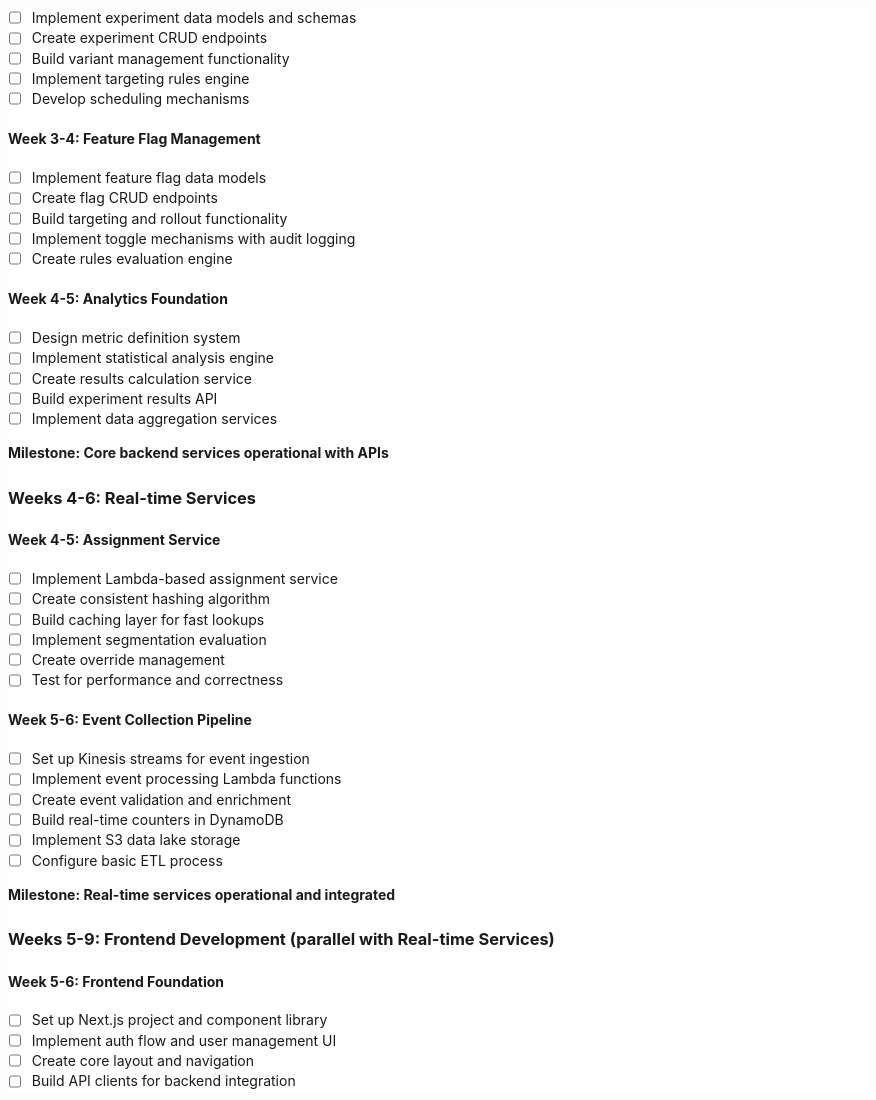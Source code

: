 -   [ ] Implement experiment data models and schemas
-   [ ] Create experiment CRUD endpoints
-   [ ] Build variant management functionality
-   [ ] Implement targeting rules engine
-   [ ] Develop scheduling mechanisms

#### Week 3-4: Feature Flag Management

-   [ ] Implement feature flag data models
-   [ ] Create flag CRUD endpoints
-   [ ] Build targeting and rollout functionality
-   [ ] Implement toggle mechanisms with audit logging
-   [ ] Create rules evaluation engine

#### Week 4-5: Analytics Foundation

-   [ ] Design metric definition system
-   [ ] Implement statistical analysis engine
-   [ ] Create results calculation service
-   [ ] Build experiment results API
-   [ ] Implement data aggregation services

**Milestone: Core backend services operational with APIs**

### Weeks 4-6: Real-time Services

#### Week 4-5: Assignment Service

-   [ ] Implement Lambda-based assignment service
-   [ ] Create consistent hashing algorithm
-   [ ] Build caching layer for fast lookups
-   [ ] Implement segmentation evaluation
-   [ ] Create override management
-   [ ] Test for performance and correctness

#### Week 5-6: Event Collection Pipeline

-   [ ] Set up Kinesis streams for event ingestion
-   [ ] Implement event processing Lambda functions
-   [ ] Create event validation and enrichment
-   [ ] Build real-time counters in DynamoDB
-   [ ] Implement S3 data lake storage
-   [ ] Configure basic ETL process

**Milestone: Real-time services operational and integrated**

### Weeks 5-9: Frontend Development (parallel with Real-time Services)

#### Week 5-6: Frontend Foundation

-   [ ] Set up Next.js project and component library
-   [ ] Implement auth flow and user management UI
-   [ ] Create core layout and navigation
-   [ ] Build API clients for backend integration
